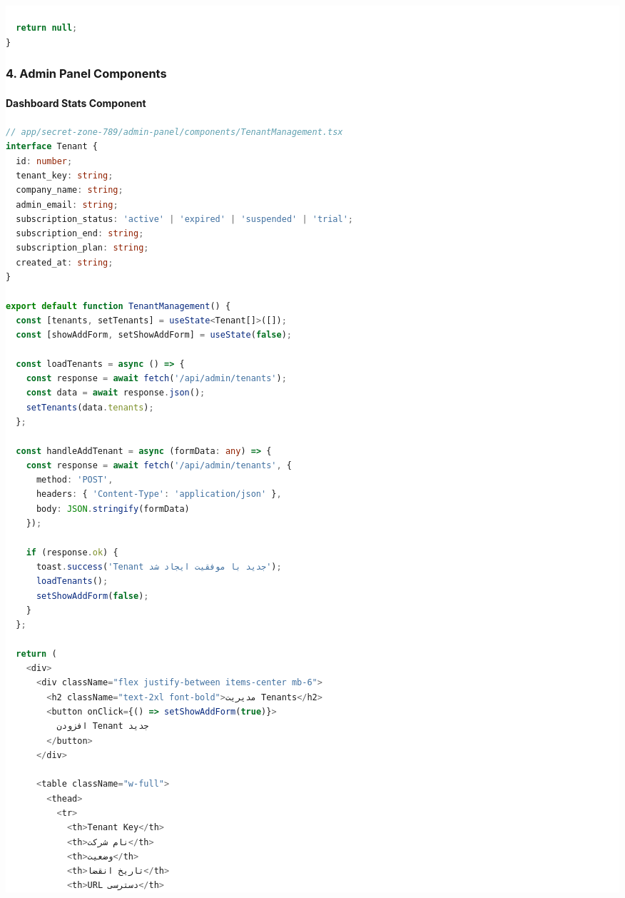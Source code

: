 ```typescript
  
  return null;
}
```

### 4. Admin Panel Components

#### Dashboard Stats Component


```typescript
// app/secret-zone-789/admin-panel/components/TenantManagement.tsx
interface Tenant {
  id: number;
  tenant_key: string;
  company_name: string;
  admin_email: string;
  subscription_status: 'active' | 'expired' | 'suspended' | 'trial';
  subscription_end: string;
  subscription_plan: string;
  created_at: string;
}

export default function TenantManagement() {
  const [tenants, setTenants] = useState<Tenant[]>([]);
  const [showAddForm, setShowAddForm] = useState(false);
  
  const loadTenants = async () => {
    const response = await fetch('/api/admin/tenants');
    const data = await response.json();
    setTenants(data.tenants);
  };
  
  const handleAddTenant = async (formData: any) => {
    const response = await fetch('/api/admin/tenants', {
      method: 'POST',
      headers: { 'Content-Type': 'application/json' },
      body: JSON.stringify(formData)
    });
    
    if (response.ok) {
      toast.success('Tenant جدید با موفقیت ایجاد شد');
      loadTenants();
      setShowAddForm(false);
    }
  };
  
  return (
    <div>
      <div className="flex justify-between items-center mb-6">
        <h2 className="text-2xl font-bold">مدیریت Tenants</h2>
        <button onClick={() => setShowAddForm(true)}>
          افزودن Tenant جدید
        </button>
      </div>
      
      <table className="w-full">
        <thead>
          <tr>
            <th>Tenant Key</th>
            <th>نام شرکت</th>
            <th>وضعیت</th>
            <th>تاریخ انقضا</th>
            <th>URL دسترسی</th>
```